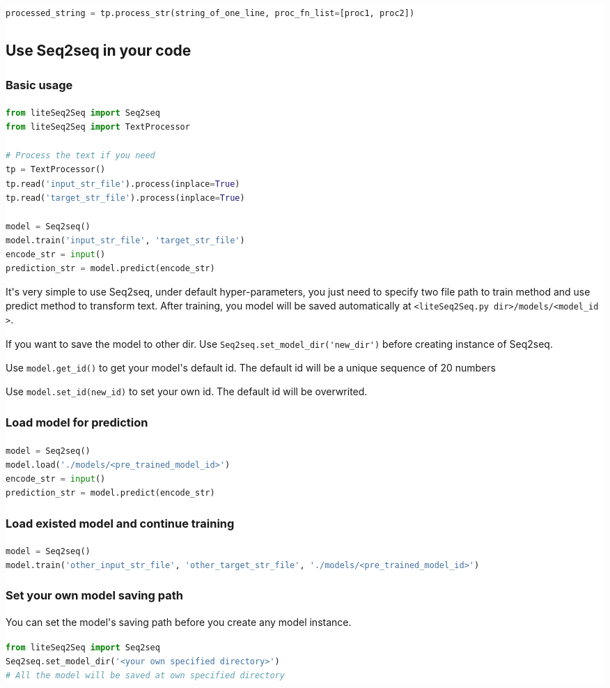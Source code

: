 ```python
processed_string = tp.process_str(string_of_one_line, proc_fn_list=[proc1, proc2])
```


## Use Seq2seq in your code
### Basic usage
```python
from liteSeq2Seq import Seq2seq
from liteSeq2Seq import TextProcessor

# Process the text if you need
tp = TextProcessor()
tp.read('input_str_file').process(inplace=True)
tp.read('target_str_file').process(inplace=True)

model = Seq2seq()
model.train('input_str_file', 'target_str_file')
encode_str = input()
prediction_str = model.predict(encode_str)
```

It's very simple to use Seq2seq, under default hyper-parameters, you just need to specify two file path to train method and use predict method to transform text. 
After training, you model will be saved automatically at `<liteSeq2Seq.py dir>/models/<model_id>`. 

If you want to save the model to other dir. Use `Seq2seq.set_model_dir('new_dir')` before creating instance of Seq2seq. 

Use `model.get_id()` to get your model's default id. The default id will be a unique sequence of 20 numbers

Use `model.set_id(new_id)` to set your own id. The default id will be overwrited.

### Load model for prediction
```python
model = Seq2seq()
model.load('./models/<pre_trained_model_id>')
encode_str = input()
prediction_str = model.predict(encode_str)
```

### Load existed model and continue training
```python
model = Seq2seq()
model.train('other_input_str_file', 'other_target_str_file', './models/<pre_trained_model_id>')
```

### Set your own model saving path
You can set the model's saving path before you create any model instance.
```python
from liteSeq2Seq import Seq2seq
Seq2seq.set_model_dir('<your own specified directory>')
# All the model will be saved at own specified directory
```
